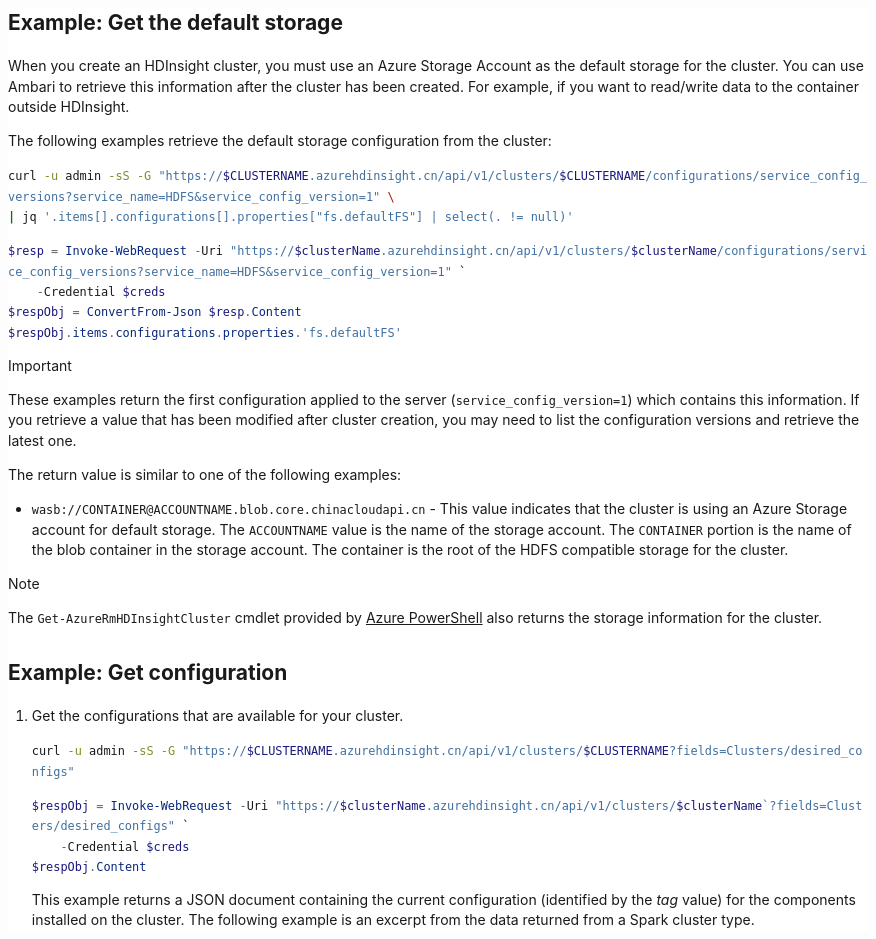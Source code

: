 ## Example: Get the default storage

When you create an HDInsight cluster, you must use an Azure Storage Account as the default storage for the cluster. You can use Ambari to retrieve this information after the cluster has been created. For example, if you want to read/write data to the container outside HDInsight.

The following examples retrieve the default storage configuration from the cluster:

```bash
curl -u admin -sS -G "https://$CLUSTERNAME.azurehdinsight.cn/api/v1/clusters/$CLUSTERNAME/configurations/service_config_versions?service_name=HDFS&service_config_version=1" \
| jq '.items[].configurations[].properties["fs.defaultFS"] | select(. != null)'
```

```powershell
$resp = Invoke-WebRequest -Uri "https://$clusterName.azurehdinsight.cn/api/v1/clusters/$clusterName/configurations/service_config_versions?service_name=HDFS&service_config_version=1" `
    -Credential $creds
$respObj = ConvertFrom-Json $resp.Content
$respObj.items.configurations.properties.'fs.defaultFS'
```

> [!IMPORTANT]
> These examples return the first configuration applied to the server (`service_config_version=1`) which contains this information. If you retrieve a value that has been modified after cluster creation, you may need to list the configuration versions and retrieve the latest one.

The return value is similar to one of the following examples:

* `wasb://CONTAINER@ACCOUNTNAME.blob.core.chinacloudapi.cn` - This value indicates that the cluster is using an Azure Storage account for default storage. The `ACCOUNTNAME` value is the name of the storage account. The `CONTAINER` portion is the name of the blob container in the storage account. The container is the root of the HDFS compatible storage for the cluster.

> [!NOTE]
> The `Get-AzureRmHDInsightCluster` cmdlet provided by [Azure PowerShell](https://docs.microsoft.com/powershell/azure/overview) also returns the storage information for the cluster.

## Example: Get configuration

1. Get the configurations that are available for your cluster.

    ```bash
    curl -u admin -sS -G "https://$CLUSTERNAME.azurehdinsight.cn/api/v1/clusters/$CLUSTERNAME?fields=Clusters/desired_configs"
    ```

    ```powershell
    $respObj = Invoke-WebRequest -Uri "https://$clusterName.azurehdinsight.cn/api/v1/clusters/$clusterName`?fields=Clusters/desired_configs" `
        -Credential $creds
    $respObj.Content
    ```

    This example returns a JSON document containing the current configuration (identified by the *tag* value) for the components installed on the cluster. The following example is an excerpt from the data returned from a Spark cluster type.

